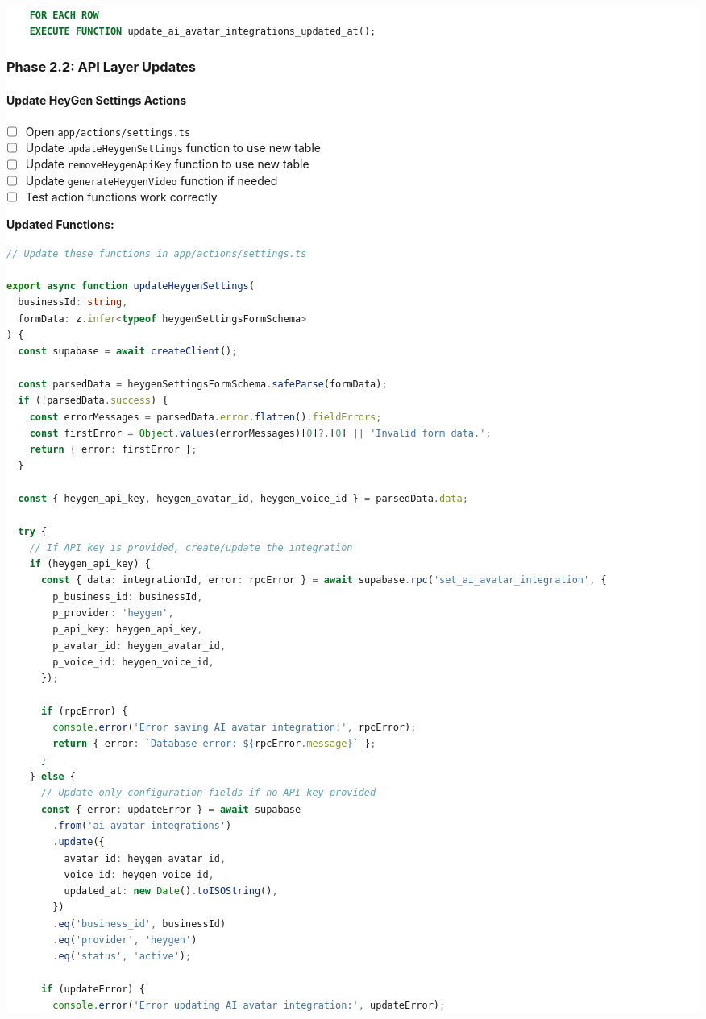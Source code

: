 ```sql
    FOR EACH ROW
    EXECUTE FUNCTION update_ai_avatar_integrations_updated_at();
```

### **Phase 2.2: API Layer Updates**

#### **Update HeyGen Settings Actions**
- [ ] Open `app/actions/settings.ts`
- [ ] Update `updateHeygenSettings` function to use new table
- [ ] Update `removeHeygenApiKey` function to use new table
- [ ] Update `generateHeygenVideo` function if needed
- [ ] Test action functions work correctly

**Updated Functions:**
```typescript
// Update these functions in app/actions/settings.ts

export async function updateHeygenSettings(
  businessId: string,
  formData: z.infer<typeof heygenSettingsFormSchema>
) {
  const supabase = await createClient();

  const parsedData = heygenSettingsFormSchema.safeParse(formData);
  if (!parsedData.success) {
    const errorMessages = parsedData.error.flatten().fieldErrors;
    const firstError = Object.values(errorMessages)[0]?.[0] || 'Invalid form data.';
    return { error: firstError };
  }

  const { heygen_api_key, heygen_avatar_id, heygen_voice_id } = parsedData.data;

  try {
    // If API key is provided, create/update the integration
    if (heygen_api_key) {
      const { data: integrationId, error: rpcError } = await supabase.rpc('set_ai_avatar_integration', {
        p_business_id: businessId,
        p_provider: 'heygen',
        p_api_key: heygen_api_key,
        p_avatar_id: heygen_avatar_id,
        p_voice_id: heygen_voice_id,
      });

      if (rpcError) {
        console.error('Error saving AI avatar integration:', rpcError);
        return { error: `Database error: ${rpcError.message}` };
      }
    } else {
      // Update only configuration fields if no API key provided
      const { error: updateError } = await supabase
        .from('ai_avatar_integrations')
        .update({
          avatar_id: heygen_avatar_id,
          voice_id: heygen_voice_id,
          updated_at: new Date().toISOString(),
        })
        .eq('business_id', businessId)
        .eq('provider', 'heygen')
        .eq('status', 'active');

      if (updateError) {
        console.error('Error updating AI avatar integration:', updateError);
```